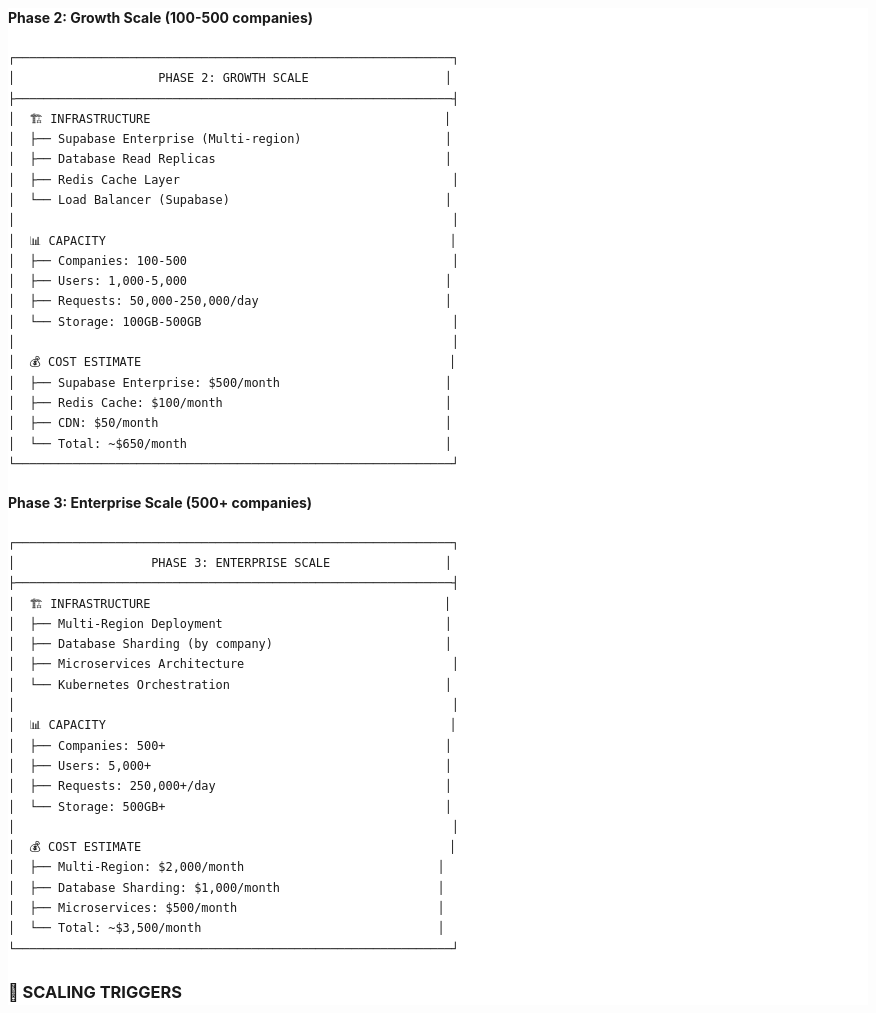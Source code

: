 #### **Phase 2: Growth Scale (100-500 companies)**
```
┌─────────────────────────────────────────────────────────────┐
│                    PHASE 2: GROWTH SCALE                   │
├─────────────────────────────────────────────────────────────┤
│  🏗️ INFRASTRUCTURE                                         │
│  ├── Supabase Enterprise (Multi-region)                    │
│  ├── Database Read Replicas                                │
│  ├── Redis Cache Layer                                      │
│  └── Load Balancer (Supabase)                              │
│                                                             │
│  📊 CAPACITY                                                │
│  ├── Companies: 100-500                                     │
│  ├── Users: 1,000-5,000                                    │
│  ├── Requests: 50,000-250,000/day                          │
│  └── Storage: 100GB-500GB                                   │
│                                                             │
│  💰 COST ESTIMATE                                           │
│  ├── Supabase Enterprise: $500/month                       │
│  ├── Redis Cache: $100/month                               │
│  ├── CDN: $50/month                                        │
│  └── Total: ~$650/month                                    │
└─────────────────────────────────────────────────────────────┘
```

#### **Phase 3: Enterprise Scale (500+ companies)**
```
┌─────────────────────────────────────────────────────────────┐
│                   PHASE 3: ENTERPRISE SCALE                │
├─────────────────────────────────────────────────────────────┤
│  🏗️ INFRASTRUCTURE                                         │
│  ├── Multi-Region Deployment                               │
│  ├── Database Sharding (by company)                        │
│  ├── Microservices Architecture                             │
│  └── Kubernetes Orchestration                              │
│                                                             │
│  📊 CAPACITY                                                │
│  ├── Companies: 500+                                       │
│  ├── Users: 5,000+                                         │
│  ├── Requests: 250,000+/day                                │
│  └── Storage: 500GB+                                       │
│                                                             │
│  💰 COST ESTIMATE                                           │
│  ├── Multi-Region: $2,000/month                           │
│  ├── Database Sharding: $1,000/month                      │
│  ├── Microservices: $500/month                            │
│  └── Total: ~$3,500/month                                 │
└─────────────────────────────────────────────────────────────┘
```

### **🔄 SCALING TRIGGERS**
